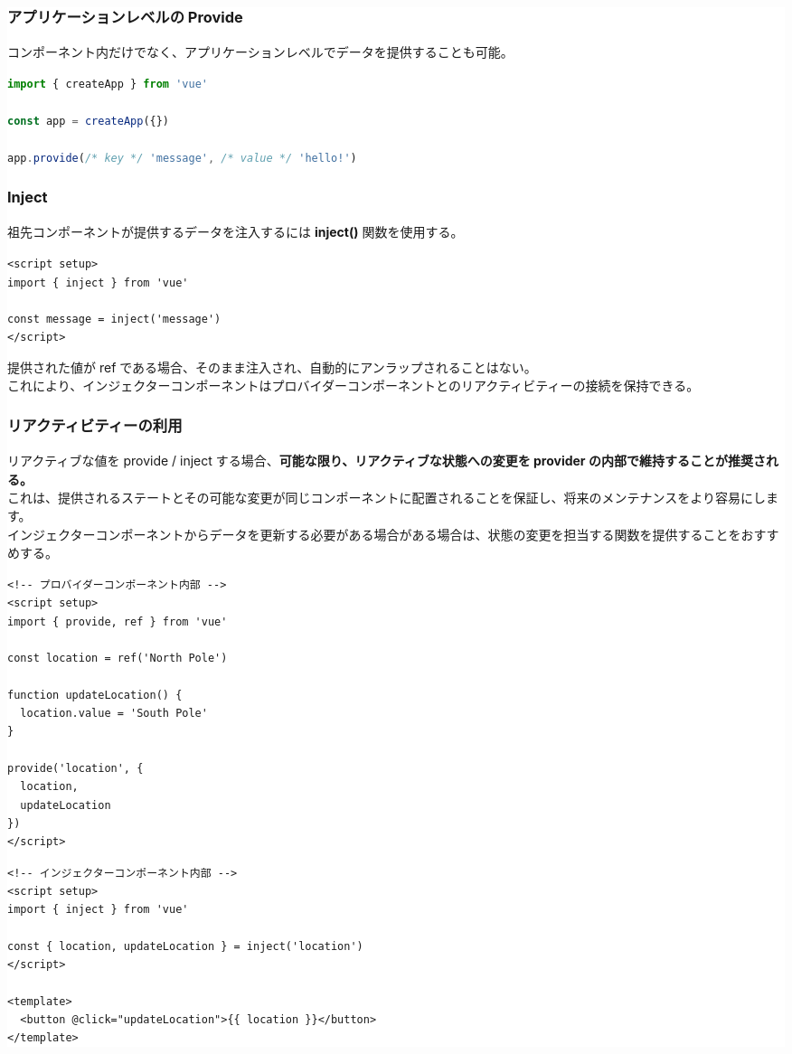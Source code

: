 ### アプリケーションレベルの Provide

コンポーネント内だけでなく、アプリケーションレベルでデータを提供することも可能。

```javascript
import { createApp } from 'vue'

const app = createApp({})

app.provide(/* key */ 'message', /* value */ 'hello!')
```

### Inject

祖先コンポーネントが提供するデータを注入するには **inject()** 関数を使用する。

```vue
<script setup>
import { inject } from 'vue'

const message = inject('message')
</script>
```

提供された値が ref である場合、そのまま注入され、自動的にアンラップされることはない。  
これにより、インジェクターコンポーネントはプロバイダーコンポーネントとのリアクティビティーの接続を保持できる。

### リアクティビティーの利用

リアクティブな値を provide / inject する場合、**可能な限り、リアクティブな状態への変更を provider の内部で維持することが推奨される。**  
これは、提供されるステートとその可能な変更が同じコンポーネントに配置されることを保証し、将来のメンテナンスをより容易にします。  
インジェクターコンポーネントからデータを更新する必要がある場合がある場合は、状態の変更を担当する関数を提供することをおすすめする。

```vue
<!-- プロバイダーコンポーネント内部 -->
<script setup>
import { provide, ref } from 'vue'

const location = ref('North Pole')

function updateLocation() {
  location.value = 'South Pole'
}

provide('location', {
  location,
  updateLocation
})
</script>
```

```vue
<!-- インジェクターコンポーネント内部 -->
<script setup>
import { inject } from 'vue'

const { location, updateLocation } = inject('location')
</script>

<template>
  <button @click="updateLocation">{{ location }}</button>
</template>
```
